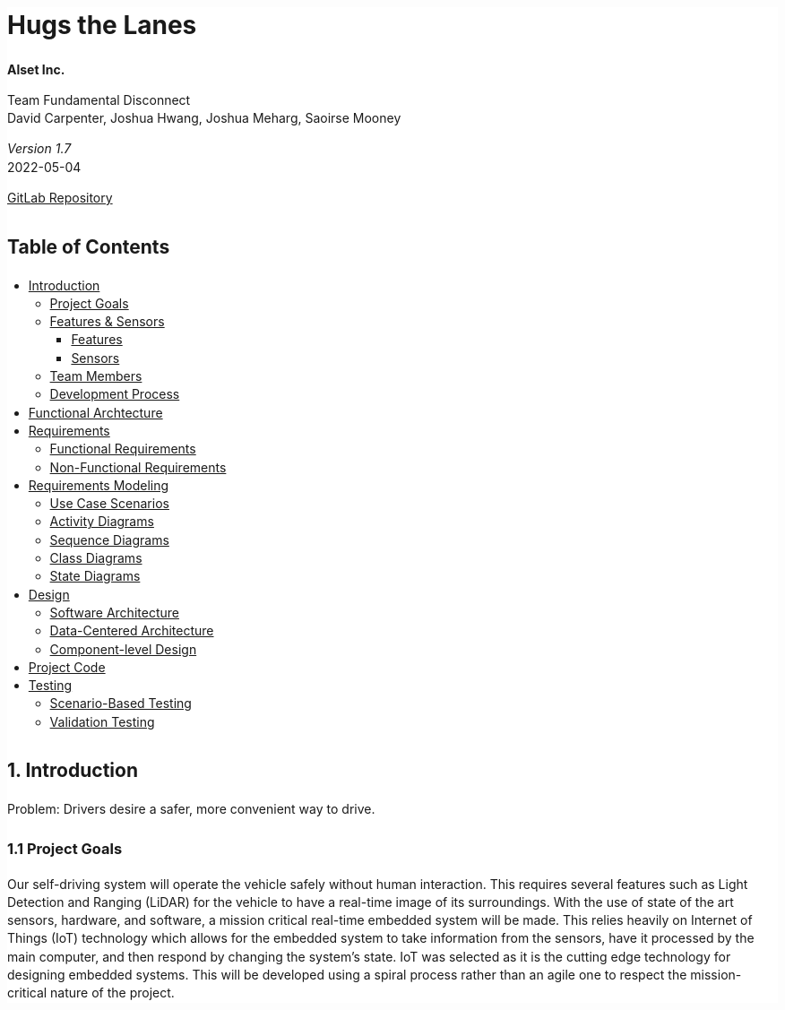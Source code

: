 # Hugs the Lanes

**Alset Inc.**

Team Fundamental Disconnect  
David Carpenter, Joshua Hwang, Joshua Meharg, Saoirse Mooney

_Version 1.7_  
2022-05-04

[GitLab Repository](https://gitlab.com/cs347spring22/cs-347-b/chmm-15b/hug-the-lanes-iot)

## Table of Contents

- [Introduction](#1-introduction)
  - [Project Goals](#11-project-goals)
  - [Features & Sensors](#12-features-sensors)
    - [Features](#122-features)
    - [Sensors](#121-sensors)
  - [Team Members](#13-team-members)
  - [Development Process](#14-development-process)
- [Functional Archtecture](#2-functional-architecture)
- [Requirements](#3-requirements)
  - [Functional Requirements](#31-functional-requirements)
  - [Non-Functional Requirements](#32-non-functional-requirements)
- [Requirements Modeling](#4-requirement-modeling)
  - [Use Case Scenarios](#41-use-case-scenarios)
  - [Activity Diagrams](#42-activity-diagrams)
  - [Sequence Diagrams](#43-sequence-diagrams)
  - [Class Diagrams](#44-class-diagrams)
  - [State Diagrams](#45-state-diagrams)
- [Design](#5-design)
  - [Software Architecture](#51-software-architecture)
  - [Data-Centered Architecture](#52-interface-design)
  - [Component-level Design](#53-component-level-design)
- [Project Code](#6-project-code)
- [Testing](#7-testing)
  - [Scenario-Based Testing](#71-use-case-testing)
  - [Validation Testing](#72-validation-testing)

  

## 1. Introduction

Problem: Drivers desire a safer, more convenient way to drive.

### 1.1 Project Goals

Our self-driving system will operate the vehicle safely without human interaction. This requires several features such as Light Detection and Ranging (LiDAR) for the vehicle to have a real-time image of its surroundings. With the use of state of the art sensors, hardware, and software, a mission critical real-time embedded system will be made. This relies heavily on Internet of Things (IoT) technology which allows for the embedded system to take information from the sensors, have it processed by the main computer, and then respond by changing the system’s state. IoT was selected as it is the cutting edge technology for designing embedded systems. This will be developed using a spiral process rather than an agile one to respect the mission-critical nature of the project.
